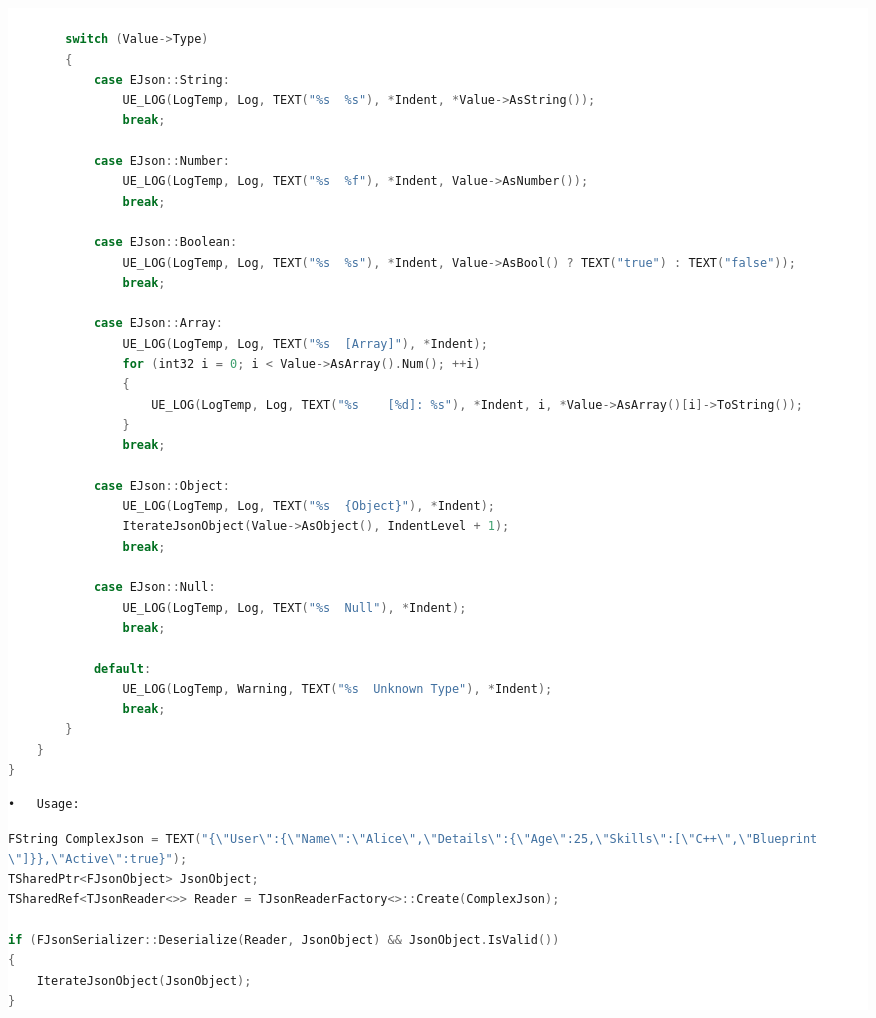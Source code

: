 ```cpp

        switch (Value->Type)
        {
            case EJson::String:
                UE_LOG(LogTemp, Log, TEXT("%s  %s"), *Indent, *Value->AsString());
                break;

            case EJson::Number:
                UE_LOG(LogTemp, Log, TEXT("%s  %f"), *Indent, Value->AsNumber());
                break;

            case EJson::Boolean:
                UE_LOG(LogTemp, Log, TEXT("%s  %s"), *Indent, Value->AsBool() ? TEXT("true") : TEXT("false"));
                break;

            case EJson::Array:
                UE_LOG(LogTemp, Log, TEXT("%s  [Array]"), *Indent);
                for (int32 i = 0; i < Value->AsArray().Num(); ++i)
                {
                    UE_LOG(LogTemp, Log, TEXT("%s    [%d]: %s"), *Indent, i, *Value->AsArray()[i]->ToString());
                }
                break;

            case EJson::Object:
                UE_LOG(LogTemp, Log, TEXT("%s  {Object}"), *Indent);
                IterateJsonObject(Value->AsObject(), IndentLevel + 1);
                break;

            case EJson::Null:
                UE_LOG(LogTemp, Log, TEXT("%s  Null"), *Indent);
                break;

            default:
                UE_LOG(LogTemp, Warning, TEXT("%s  Unknown Type"), *Indent);
                break;
        }
    }
}
```

	•	Usage:
```cpp
FString ComplexJson = TEXT("{\"User\":{\"Name\":\"Alice\",\"Details\":{\"Age\":25,\"Skills\":[\"C++\",\"Blueprint\"]}},\"Active\":true}");
TSharedPtr<FJsonObject> JsonObject;
TSharedRef<TJsonReader<>> Reader = TJsonReaderFactory<>::Create(ComplexJson);

if (FJsonSerializer::Deserialize(Reader, JsonObject) && JsonObject.IsValid())
{
    IterateJsonObject(JsonObject);
}
```
